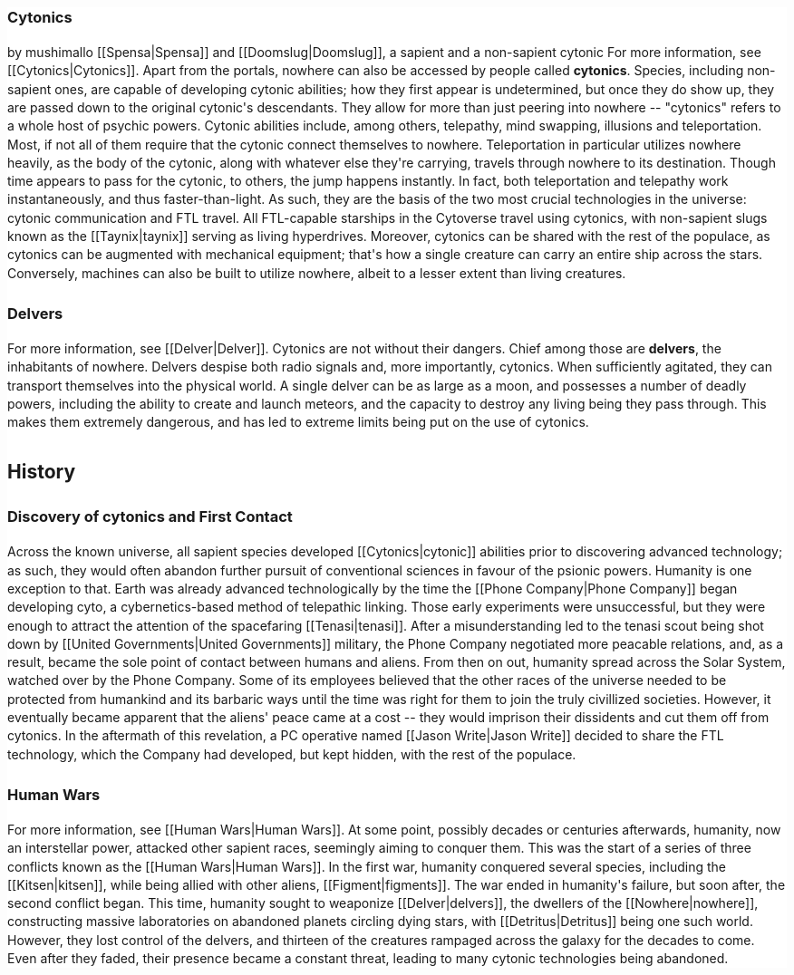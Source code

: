### Cytonics
 by  mushimallo  [[Spensa\|Spensa]] and [[Doomslug\|Doomslug]], a sapient and a non-sapient cytonic
For more information, see [[Cytonics\|Cytonics]].
Apart from the portals, nowhere can also be accessed by people called **cytonics**. Species, including non-sapient ones, are capable of developing cytonic abilities; how they first appear is undetermined, but once they do show up, they are passed down to the original cytonic's descendants. They allow for more than just peering into nowhere -- "cytonics" refers to a whole host of psychic powers.
Cytonic abilities include, among others, telepathy, mind swapping, illusions and teleportation. Most, if not all of them require that the cytonic connect themselves to nowhere. Teleportation in particular utilizes nowhere heavily, as the body of the cytonic, along with whatever else they're carrying, travels through nowhere to its destination. Though time appears to pass for the cytonic, to others, the jump happens instantly.
In fact, both teleportation and telepathy work instantaneously, and thus faster-than-light. As such, they are the basis of the two most crucial technologies in the universe: cytonic communication and FTL travel. All FTL-capable starships in the Cytoverse travel using cytonics, with non-sapient slugs known as the [[Taynix\|taynix]] serving as living hyperdrives. Moreover, cytonics can be shared with the rest of the populace, as cytonics can be augmented with mechanical equipment; that's how a single creature can carry an entire ship across the stars. Conversely, machines can also be built to utilize nowhere, albeit to a lesser extent than living creatures.

### Delvers
For more information, see [[Delver\|Delver]].
Cytonics are not without their dangers. Chief among those are **delvers**, the inhabitants of nowhere. Delvers despise both radio signals and, more importantly, cytonics. When sufficiently agitated, they can transport themselves into the physical world. A single delver can be as large as a moon, and possesses a number of deadly powers, including the ability to create and launch meteors, and the capacity to destroy any living being they pass through. This makes them extremely dangerous, and has led to extreme limits being put on the use of cytonics.

## History
### Discovery of cytonics and First Contact
Across the known universe, all sapient species developed [[Cytonics\|cytonic]] abilities prior to discovering advanced technology; as such, they would often abandon further pursuit of conventional sciences in favour of the psionic powers. Humanity is one exception to that. Earth was already advanced technologically by the time the [[Phone Company\|Phone Company]] began developing cyto, a cybernetics-based method of telepathic linking. Those early experiments were unsuccessful, but they were enough to attract the attention of the spacefaring [[Tenasi\|tenasi]]. After a misunderstanding led to the tenasi scout being shot down by [[United Governments\|United Governments]] military, the Phone Company negotiated more peacable relations, and, as a result, became the sole point of contact between humans and aliens.
From then on out, humanity spread across the Solar System, watched over by the Phone Company. Some of its employees believed that the other races of the universe needed to be protected from humankind and its barbaric ways until the time was right for them to join the truly civillized societies. However, it eventually became apparent that the aliens' peace came at a cost -- they would imprison their dissidents and cut them off from cytonics. In the aftermath of this revelation, a PC operative named [[Jason Write\|Jason Write]] decided to share the FTL technology, which the Company had developed, but kept hidden, with the rest of the populace.

### Human Wars
For more information, see [[Human Wars\|Human Wars]].
At some point, possibly decades or centuries afterwards, humanity, now an interstellar power, attacked other sapient races, seemingly aiming to conquer them. This was the start of a series of three conflicts known as the [[Human Wars\|Human Wars]]. In the first war, humanity conquered several species, including the [[Kitsen\|kitsen]], while being allied with other aliens, [[Figment\|figments]].
The war ended in humanity's failure, but soon after, the second conflict began. This time, humanity sought to weaponize [[Delver\|delvers]], the dwellers of the [[Nowhere\|nowhere]], constructing massive laboratories on abandoned planets circling dying stars, with [[Detritus\|Detritus]] being one such world. However, they lost control of the delvers, and thirteen of the creatures rampaged across the galaxy for the decades to come. Even after they faded, their presence became a constant threat, leading to many cytonic technologies being abandoned.